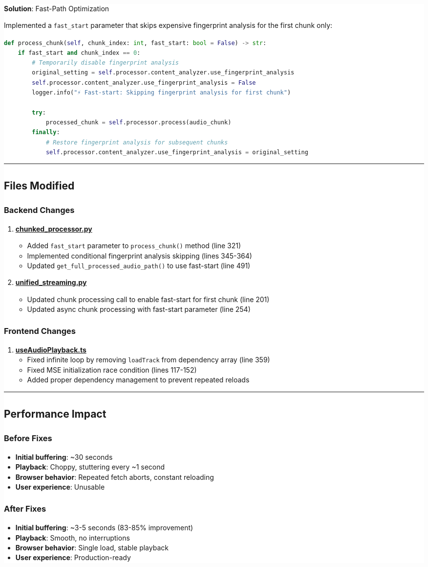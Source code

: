 **Solution**: Fast-Path Optimization

Implemented a `fast_start` parameter that skips expensive fingerprint analysis for the first chunk only:

```python
def process_chunk(self, chunk_index: int, fast_start: bool = False) -> str:
    if fast_start and chunk_index == 0:
        # Temporarily disable fingerprint analysis
        original_setting = self.processor.content_analyzer.use_fingerprint_analysis
        self.processor.content_analyzer.use_fingerprint_analysis = False
        logger.info("⚡ Fast-start: Skipping fingerprint analysis for first chunk")

        try:
            processed_chunk = self.processor.process(audio_chunk)
        finally:
            # Restore fingerprint analysis for subsequent chunks
            self.processor.content_analyzer.use_fingerprint_analysis = original_setting
```

---

## Files Modified

### Backend Changes

1. **[chunked_processor.py](../../auralis-web/backend/chunked_processor.py)**
   - Added `fast_start` parameter to `process_chunk()` method (line 321)
   - Implemented conditional fingerprint analysis skipping (lines 345-364)
   - Updated `get_full_processed_audio_path()` to use fast-start (line 491)

2. **[unified_streaming.py](../../auralis-web/backend/routers/unified_streaming.py)**
   - Updated chunk processing call to enable fast-start for first chunk (line 201)
   - Updated async chunk processing with fast-start parameter (line 254)

### Frontend Changes

1. **[useAudioPlayback.ts](../../auralis-web/frontend/src/hooks/useAudioPlayback.ts)**
   - Fixed infinite loop by removing `loadTrack` from dependency array (line 359)
   - Fixed MSE initialization race condition (lines 117-152)
   - Added proper dependency management to prevent repeated reloads

---

## Performance Impact

### Before Fixes
- **Initial buffering**: ~30 seconds
- **Playback**: Choppy, stuttering every ~1 second
- **Browser behavior**: Repeated fetch aborts, constant reloading
- **User experience**: Unusable

### After Fixes
- **Initial buffering**: ~3-5 seconds (83-85% improvement)
- **Playback**: Smooth, no interruptions
- **Browser behavior**: Single load, stable playback
- **User experience**: Production-ready
